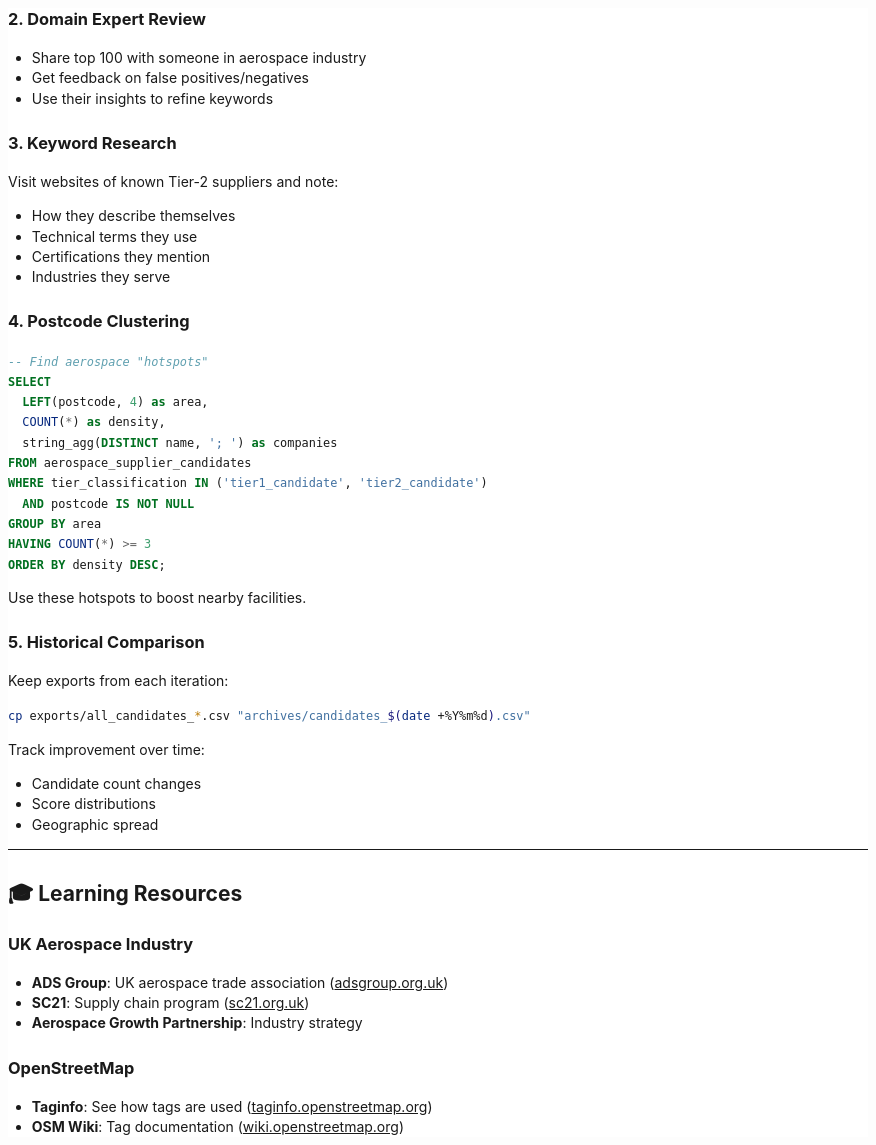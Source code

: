 ### 2. Domain Expert Review
- Share top 100 with someone in aerospace industry
- Get feedback on false positives/negatives
- Use their insights to refine keywords

### 3. Keyword Research
Visit websites of known Tier-2 suppliers and note:
- How they describe themselves
- Technical terms they use
- Certifications they mention
- Industries they serve

### 4. Postcode Clustering
```sql
-- Find aerospace "hotspots"
SELECT 
  LEFT(postcode, 4) as area,
  COUNT(*) as density,
  string_agg(DISTINCT name, '; ') as companies
FROM aerospace_supplier_candidates
WHERE tier_classification IN ('tier1_candidate', 'tier2_candidate')
  AND postcode IS NOT NULL
GROUP BY area
HAVING COUNT(*) >= 3
ORDER BY density DESC;
```

Use these hotspots to boost nearby facilities.

### 5. Historical Comparison
Keep exports from each iteration:
```bash
cp exports/all_candidates_*.csv "archives/candidates_$(date +%Y%m%d).csv"
```

Track improvement over time:
- Candidate count changes
- Score distributions
- Geographic spread

---

## 🎓 Learning Resources

### UK Aerospace Industry
- **ADS Group**: UK aerospace trade association ([adsgroup.org.uk](https://www.adsgroup.org.uk))
- **SC21**: Supply chain program ([sc21.org.uk](https://www.sc21.org.uk))
- **Aerospace Growth Partnership**: Industry strategy

### OpenStreetMap
- **Taginfo**: See how tags are used ([taginfo.openstreetmap.org](https://taginfo.openstreetmap.org))
- **OSM Wiki**: Tag documentation ([wiki.openstreetmap.org](https://wiki.openstreetmap.org))
